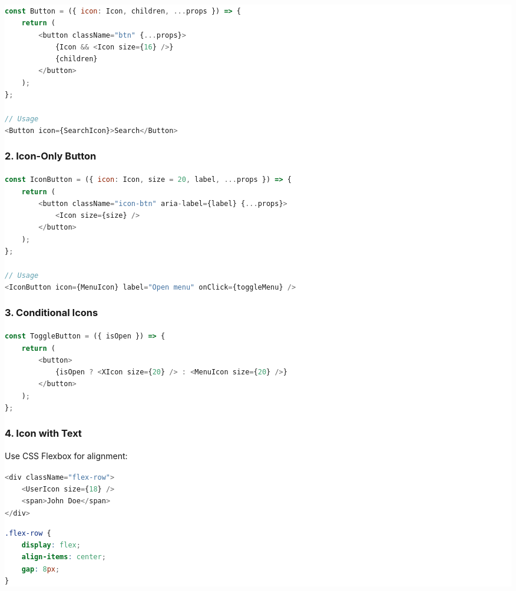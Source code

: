 ```javascript
const Button = ({ icon: Icon, children, ...props }) => {
    return (
        <button className="btn" {...props}>
            {Icon && <Icon size={16} />}
            {children}
        </button>
    );
};

// Usage
<Button icon={SearchIcon}>Search</Button>
```

### 2. Icon-Only Button

```javascript
const IconButton = ({ icon: Icon, size = 20, label, ...props }) => {
    return (
        <button className="icon-btn" aria-label={label} {...props}>
            <Icon size={size} />
        </button>
    );
};

// Usage
<IconButton icon={MenuIcon} label="Open menu" onClick={toggleMenu} />
```

### 3. Conditional Icons

```javascript
const ToggleButton = ({ isOpen }) => {
    return (
        <button>
            {isOpen ? <XIcon size={20} /> : <MenuIcon size={20} />}
        </button>
    );
};
```

### 4. Icon with Text

Use CSS Flexbox for alignment:

```javascript
<div className="flex-row">
    <UserIcon size={18} />
    <span>John Doe</span>
</div>
```

```css
.flex-row {
    display: flex;
    align-items: center;
    gap: 8px;
}
```
